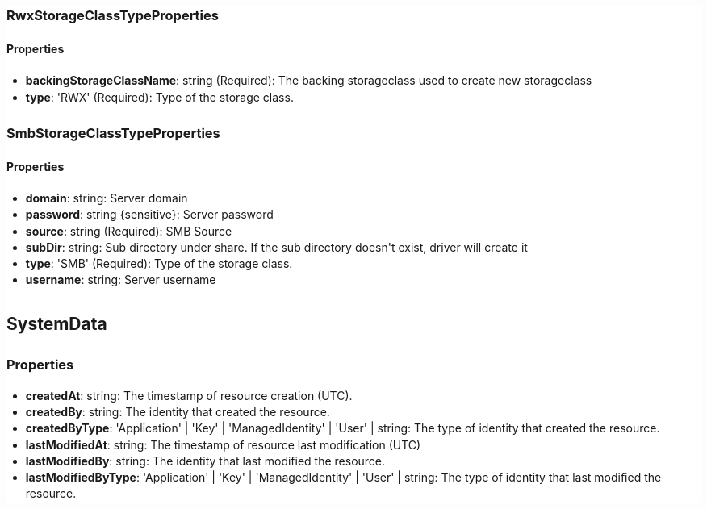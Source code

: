 ### RwxStorageClassTypeProperties
#### Properties
* **backingStorageClassName**: string (Required): The backing storageclass used to create new storageclass
* **type**: 'RWX' (Required): Type of the storage class.

### SmbStorageClassTypeProperties
#### Properties
* **domain**: string: Server domain
* **password**: string {sensitive}: Server password
* **source**: string (Required): SMB Source
* **subDir**: string: Sub directory under share. If the sub directory doesn't exist, driver will create it
* **type**: 'SMB' (Required): Type of the storage class.
* **username**: string: Server username


## SystemData
### Properties
* **createdAt**: string: The timestamp of resource creation (UTC).
* **createdBy**: string: The identity that created the resource.
* **createdByType**: 'Application' | 'Key' | 'ManagedIdentity' | 'User' | string: The type of identity that created the resource.
* **lastModifiedAt**: string: The timestamp of resource last modification (UTC)
* **lastModifiedBy**: string: The identity that last modified the resource.
* **lastModifiedByType**: 'Application' | 'Key' | 'ManagedIdentity' | 'User' | string: The type of identity that last modified the resource.

